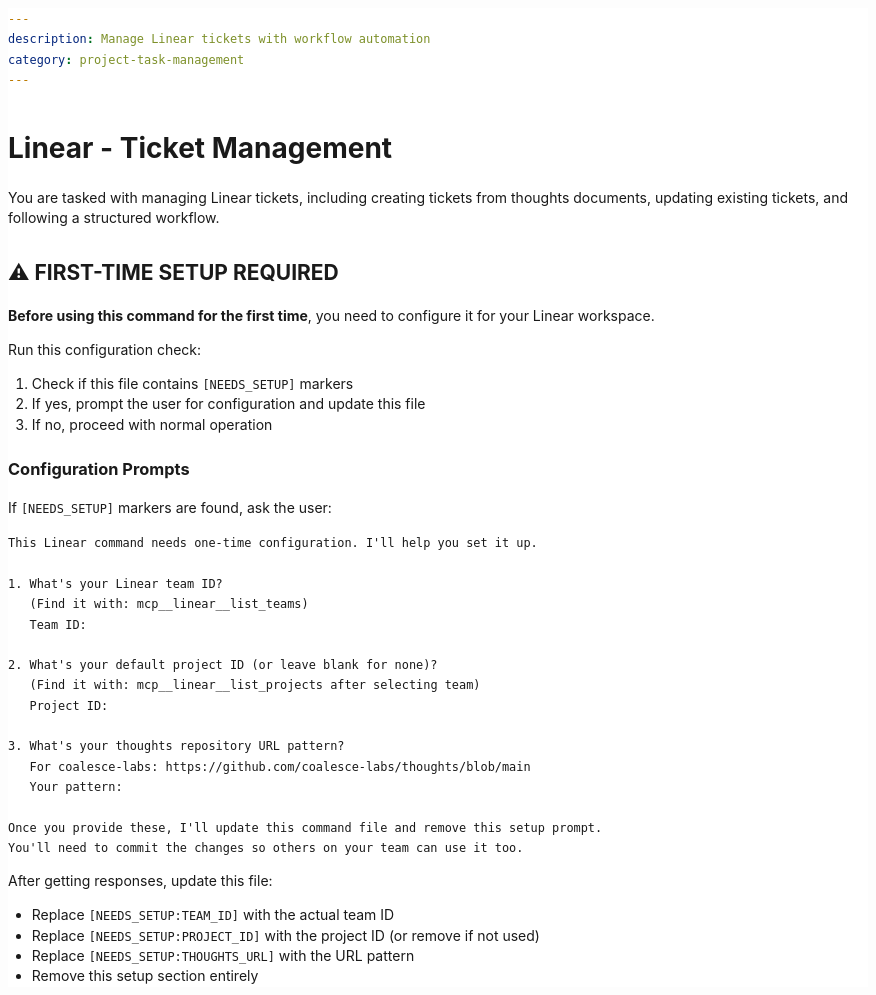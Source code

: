 ```yaml
---
description: Manage Linear tickets with workflow automation
category: project-task-management
---
```


# Linear - Ticket Management

You are tasked with managing Linear tickets, including creating tickets from thoughts documents, updating existing tickets, and following a structured workflow.

## ⚠️ FIRST-TIME SETUP REQUIRED

**Before using this command for the first time**, you need to configure it for your Linear workspace.

Run this configuration check:

1. Check if this file contains `[NEEDS_SETUP]` markers
2. If yes, prompt the user for configuration and update this file
3. If no, proceed with normal operation

### Configuration Prompts

If `[NEEDS_SETUP]` markers are found, ask the user:

```
This Linear command needs one-time configuration. I'll help you set it up.

1. What's your Linear team ID?
   (Find it with: mcp__linear__list_teams)
   Team ID:

2. What's your default project ID (or leave blank for none)?
   (Find it with: mcp__linear__list_projects after selecting team)
   Project ID:

3. What's your thoughts repository URL pattern?
   For coalesce-labs: https://github.com/coalesce-labs/thoughts/blob/main
   Your pattern:

Once you provide these, I'll update this command file and remove this setup prompt.
You'll need to commit the changes so others on your team can use it too.
```

After getting responses, update this file:

- Replace `[NEEDS_SETUP:TEAM_ID]` with the actual team ID
- Replace `[NEEDS_SETUP:PROJECT_ID]` with the project ID (or remove if not used)
- Replace `[NEEDS_SETUP:THOUGHTS_URL]` with the URL pattern
- Remove this setup section entirely
